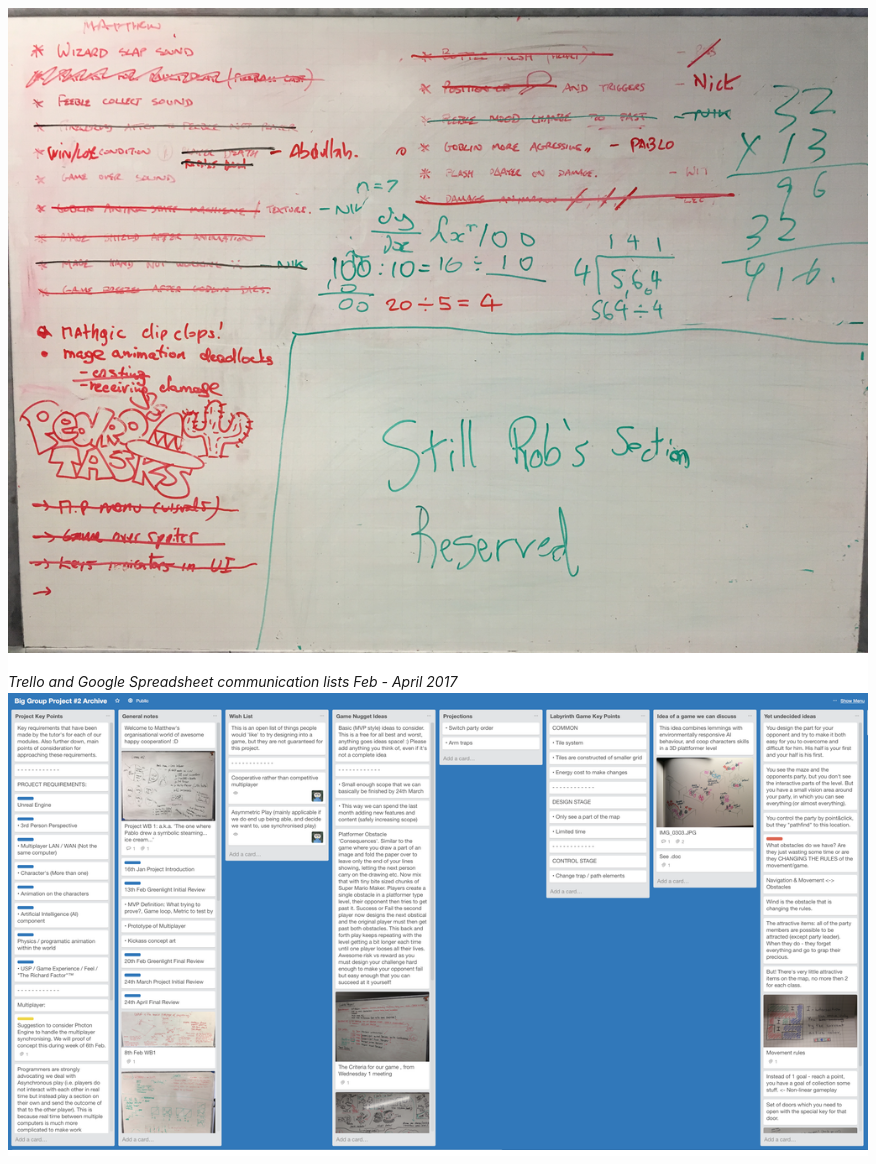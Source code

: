 ![alt text](https://github.com/SparkingWater/TheFeeblePath/blob/52a06c0f1ab4c7596dc5f2699a34cc88cb43684d/Reports/Images/WB9.JPG "White board designs Feb - April 2017")  

*Trello and Google Spreadsheet communication lists Feb - April 2017*  
![alt text](https://github.com/SparkingWater/TheFeeblePath/blob/7118a2d56c69fb1f9837854821b01adb0b221162/Reports/Images/Comms_Trello2.png "Trello and Google Spreadsheet communication lists Feb - April 2017")  